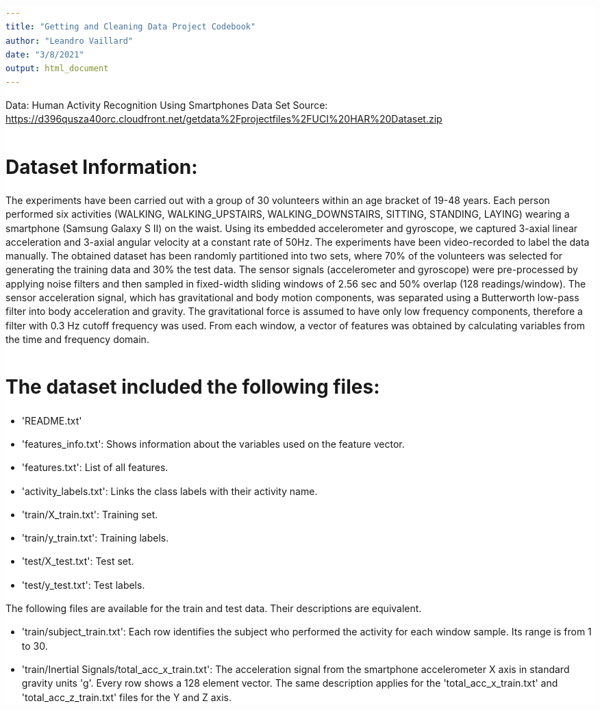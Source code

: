 ```yaml
---
title: "Getting and Cleaning Data Project Codebook"
author: "Leandro Vaillard"
date: "3/8/2021"
output: html_document
---
```




Data: Human Activity Recognition Using Smartphones Data Set
Source: https://d396qusza40orc.cloudfront.net/getdata%2Fprojectfiles%2FUCI%20HAR%20Dataset.zip

Dataset Information:
======================================

The experiments have been carried out with a group of 30 volunteers within an age bracket of 19-48 years. Each person performed six activities (WALKING, WALKING_UPSTAIRS, WALKING_DOWNSTAIRS, SITTING, STANDING, LAYING) wearing a smartphone (Samsung Galaxy S II) on the waist. Using its embedded accelerometer and gyroscope, we captured 3-axial linear acceleration and 3-axial angular velocity at a constant rate of 50Hz. The experiments have been video-recorded to label the data manually. The obtained dataset has been randomly partitioned into two sets, where 70% of the volunteers was selected for generating the training data and 30% the test data.
The sensor signals (accelerometer and gyroscope) were pre-processed by applying noise filters and then sampled in fixed-width sliding windows of 2.56 sec and 50% overlap (128 readings/window). The sensor acceleration signal, which has gravitational and body motion components, was separated using a Butterworth low-pass filter into body acceleration and gravity. The gravitational force is assumed to have only low frequency components, therefore a filter with 0.3 Hz cutoff frequency was used. From each window, a vector of features was obtained by calculating variables from the time and frequency domain.

The dataset included the following files:
=========================================

- 'README.txt'

- 'features_info.txt': Shows information about the variables used on the feature vector.

- 'features.txt': List of all features.

- 'activity_labels.txt': Links the class labels with their activity name.

- 'train/X_train.txt': Training set.

- 'train/y_train.txt': Training labels.

- 'test/X_test.txt': Test set.

- 'test/y_test.txt': Test labels.

The following files are available for the train and test data. Their descriptions are equivalent. 

- 'train/subject_train.txt': Each row identifies the subject who performed the activity for each window sample. Its range is from 1 to 30. 

- 'train/Inertial Signals/total_acc_x_train.txt': The acceleration signal from the smartphone accelerometer X axis in standard gravity units 'g'. Every row shows a 128 element vector. The same description applies for the 'total_acc_x_train.txt' and 'total_acc_z_train.txt' files for the Y and Z axis. 
